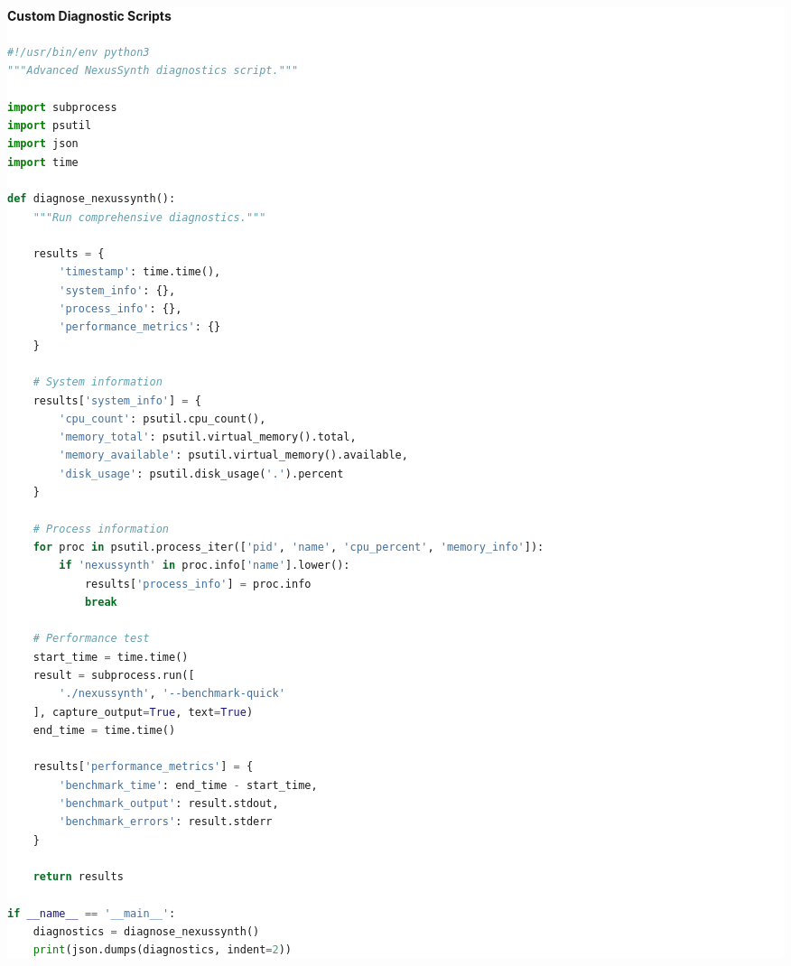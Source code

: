 #### Custom Diagnostic Scripts
```python
#!/usr/bin/env python3
"""Advanced NexusSynth diagnostics script."""

import subprocess
import psutil
import json
import time

def diagnose_nexussynth():
    """Run comprehensive diagnostics."""
    
    results = {
        'timestamp': time.time(),
        'system_info': {},
        'process_info': {},
        'performance_metrics': {}
    }
    
    # System information
    results['system_info'] = {
        'cpu_count': psutil.cpu_count(),
        'memory_total': psutil.virtual_memory().total,
        'memory_available': psutil.virtual_memory().available,
        'disk_usage': psutil.disk_usage('.').percent
    }
    
    # Process information
    for proc in psutil.process_iter(['pid', 'name', 'cpu_percent', 'memory_info']):
        if 'nexussynth' in proc.info['name'].lower():
            results['process_info'] = proc.info
            break
    
    # Performance test
    start_time = time.time()
    result = subprocess.run([
        './nexussynth', '--benchmark-quick'
    ], capture_output=True, text=True)
    end_time = time.time()
    
    results['performance_metrics'] = {
        'benchmark_time': end_time - start_time,
        'benchmark_output': result.stdout,
        'benchmark_errors': result.stderr
    }
    
    return results

if __name__ == '__main__':
    diagnostics = diagnose_nexussynth()
    print(json.dumps(diagnostics, indent=2))
```
